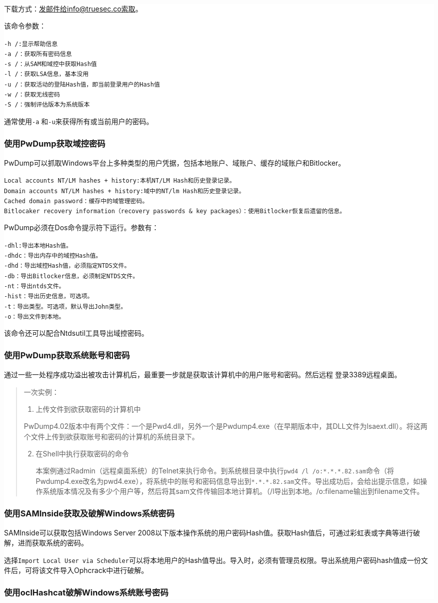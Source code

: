 下载方式：发邮件给info@truesec.co索取。

该命令参数：

```
-h /:显示帮助信息
-a /：获取所有密码信息
-s /：从SAM和域控中获取Hash值
-l /：获取LSA信息，基本没用
-u /：获取活动的登陆Hash值，即当前登录用户的Hash值
-w /：获取无线密码
-S /：强制评估版本为系统版本
```

通常使用`-a` 和`-u`来获得所有或当前用户的密码。

### 使用PwDump获取域控密码

PwDump可以抓取Windows平台上多种类型的用户凭据，包括本地账户、域账户、缓存的域账户和Bitlocker。

```
Local accounts NT/LM hashes + history:本机NT/LM Hash和历史登录记录。
Domain accounts NT/LM hashes + history:域中的NT/lm Hash和历史登录记录。
Cached domain password：缓存中的域管理密码。
Bitlocaker recovery information（recovery passwords & key packages）：使用Bitlocker恢复后遗留的信息。
```

PwDump必须在Dos命令提示符下运行。参数有：

```
-dhl:导出本地Hash值。
-dhdc：导出内存中的域控Hash值。
-dhd：导出域控Hash值，必须指定NTDS文件。
-db：导出Bitlocker信息，必须制定NTDS文件。
-nt：导出ntds文件。
-hist：导出历史信息，可选项。
-t：导出类型。可选项，默认导出John类型。
-o：导出文件到本地。
```

该命令还可以配合Ntdsutil工具导出域控密码。

### 使用PwDump获取系统账号和密码

通过一些一处程序成功溢出被攻击计算机后，最重要一步就是获取该计算机中的用户账号和密码。然后远程 登录3389远程桌面。

> 一次实例：
>
> 1. 上传文件到欲获取密码的计算机中
>
> PwDump4.02版本中有两个文件：一个是Pwd4.dll，另外一个是Pwdump4.exe（在早期版本中，其DLL文件为lsaext.dll）。将这两个文件上传到欲获取账号和密码的计算机的系统目录下。
>
> 2. 在Shell中执行获取密码的命令
>
>    本案例通过Radmin（远程桌面系统）的Telnet来执行命令。到系统根目录中执行`pwd4 /l /o:*.*.*.82.sam`命令（将Pwdump4.exe改名为pwd4.exe），将系统中的账号和密码信息导出到`*.*.*.82.sam`文件。导出成功后，会给出提示信息，如操作系统版本情况及有多少个用户等，然后将其sam文件传输回本地计算机。（/l导出到本地。/o:filename输出到filename文件。

### 使用SAMInside获取及破解Windows系统密码

SAMInside可以获取包括Windows Server 2008以下版本操作系统的用户密码Hash值。获取Hash值后，可通过彩虹表或字典等进行破解，进而获取系统的密码。

选择`Import Local User via Scheduler`可以将本地用户的Hash值导出。导入时，必须有管理员权限。导出系统用户密码hash值成一份文件后，可将该文件导入Ophcrack中进行破解。

### 使用oclHashcat破解Windows系统账号密码
